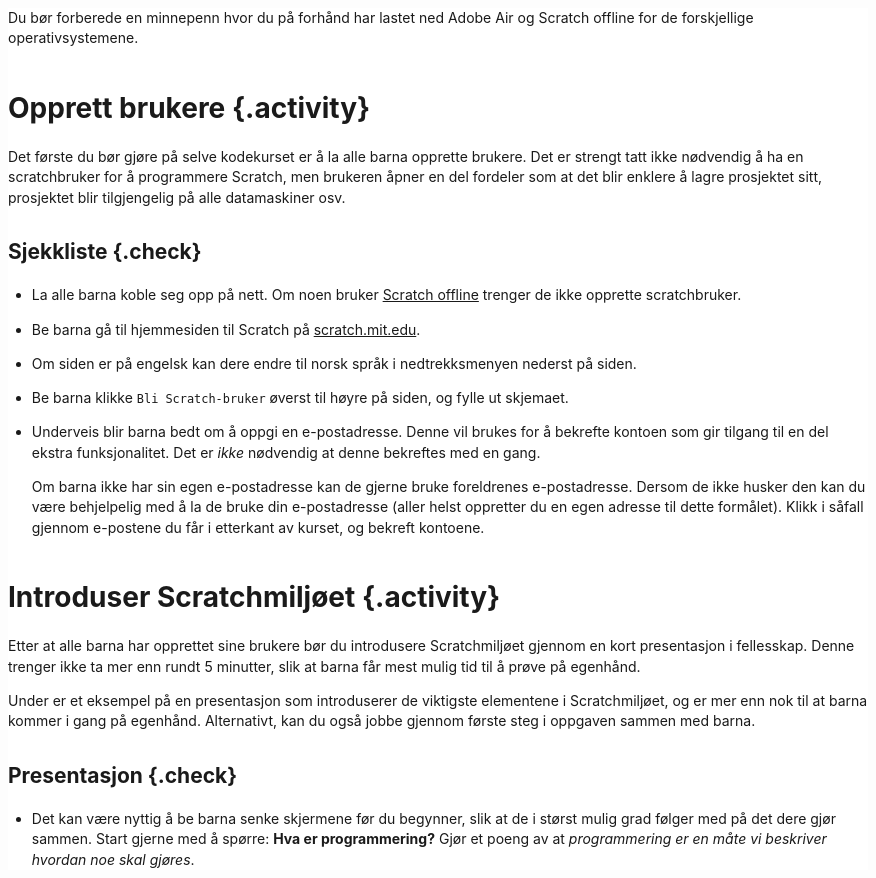   Du bør forberede en minnepenn hvor du på forhånd har lastet ned Adobe Air og
  Scratch offline for de forskjellige operativsystemene.

# Opprett brukere {.activity}

Det første du bør gjøre på selve kodekurset er å la alle barna opprette brukere.
Det er strengt tatt ikke nødvendig å ha en scratchbruker for å programmere
Scratch, men brukeren åpner en del fordeler som at det blir enklere å lagre
prosjektet sitt, prosjektet blir tilgjengelig på alle datamaskiner osv.

## Sjekkliste {.check}

- La alle barna koble seg opp på nett. Om noen bruker [Scratch
  offline](https://scratch.mit.edu/scratch2download/) trenger de ikke opprette
  scratchbruker.

- Be barna gå til hjemmesiden til Scratch på
  [scratch.mit.edu](https://scratch.mit.edu/).

- Om siden er på engelsk kan dere endre til norsk språk i nedtrekksmenyen
  nederst på siden.

- Be barna klikke `Bli Scratch-bruker` øverst til høyre på siden, og
  fylle ut skjemaet.

- Underveis blir barna bedt om å oppgi en e-postadresse. Denne vil brukes
  for å bekrefte kontoen som gir tilgang til en del ekstra funksjonalitet. Det
  er _ikke_ nødvendig at denne bekreftes med en gang.

  Om barna ikke har sin egen e-postadresse kan de gjerne bruke foreldrenes
  e-postadresse. Dersom de ikke husker den kan du være behjelpelig med å la de
  bruke din e-postadresse (aller helst oppretter du en egen adresse til dette
  formålet). Klikk i såfall gjennom e-postene du får i etterkant av kurset, og
  bekreft kontoene.

# Introduser Scratchmiljøet {.activity}

Etter at alle barna har opprettet sine brukere bør du introdusere Scratchmiljøet
gjennom en kort presentasjon i fellesskap. Denne trenger ikke ta mer enn rundt 5
minutter, slik at barna får mest mulig tid til å prøve på egenhånd.

Under er et eksempel på en presentasjon som introduserer de viktigste elementene
i Scratchmiljøet, og er mer enn nok til at barna kommer i gang på egenhånd.
Alternativt, kan du også jobbe gjennom første steg i oppgaven sammen med barna.

## Presentasjon {.check}

- Det kan være nyttig å be barna senke skjermene før du begynner, slik at de
  i størst mulig grad følger med på det dere gjør sammen. Start gjerne med å
  spørre: **Hva er programmering?** Gjør et poeng av at _programmering er en
  måte vi beskriver hvordan noe skal gjøres_.
